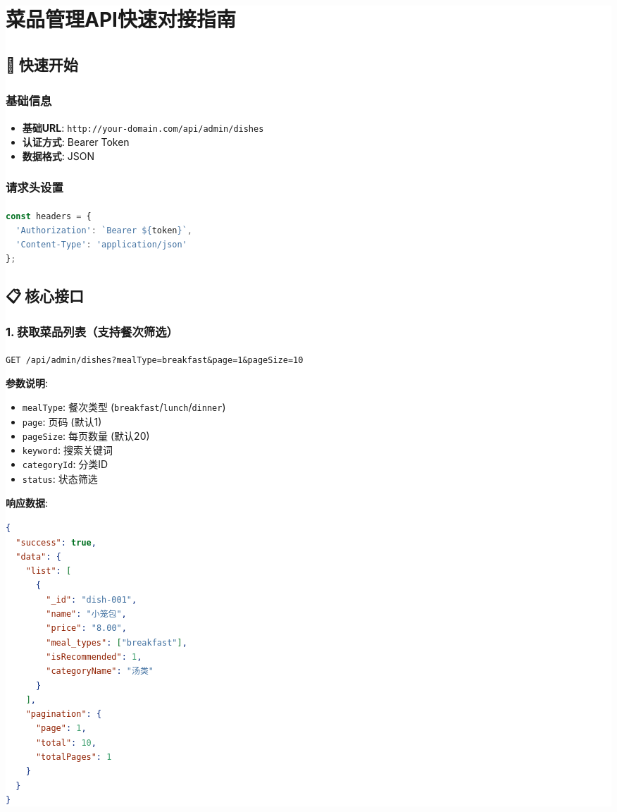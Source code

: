 # 菜品管理API快速对接指南

## 🚀 快速开始

### 基础信息
- **基础URL**: `http://your-domain.com/api/admin/dishes`
- **认证方式**: Bearer Token
- **数据格式**: JSON

### 请求头设置
```javascript
const headers = {
  'Authorization': `Bearer ${token}`,
  'Content-Type': 'application/json'
};
```

## 📋 核心接口

### 1. 获取菜品列表（支持餐次筛选）

```http
GET /api/admin/dishes?mealType=breakfast&page=1&pageSize=10
```

**参数说明**:
- `mealType`: 餐次类型 (`breakfast`/`lunch`/`dinner`)
- `page`: 页码 (默认1)
- `pageSize`: 每页数量 (默认20)
- `keyword`: 搜索关键词
- `categoryId`: 分类ID
- `status`: 状态筛选

**响应数据**:
```json
{
  "success": true,
  "data": {
    "list": [
      {
        "_id": "dish-001",
        "name": "小笼包",
        "price": "8.00",
        "meal_types": ["breakfast"],
        "isRecommended": 1,
        "categoryName": "汤类"
      }
    ],
    "pagination": {
      "page": 1,
      "total": 10,
      "totalPages": 1
    }
  }
}
```
